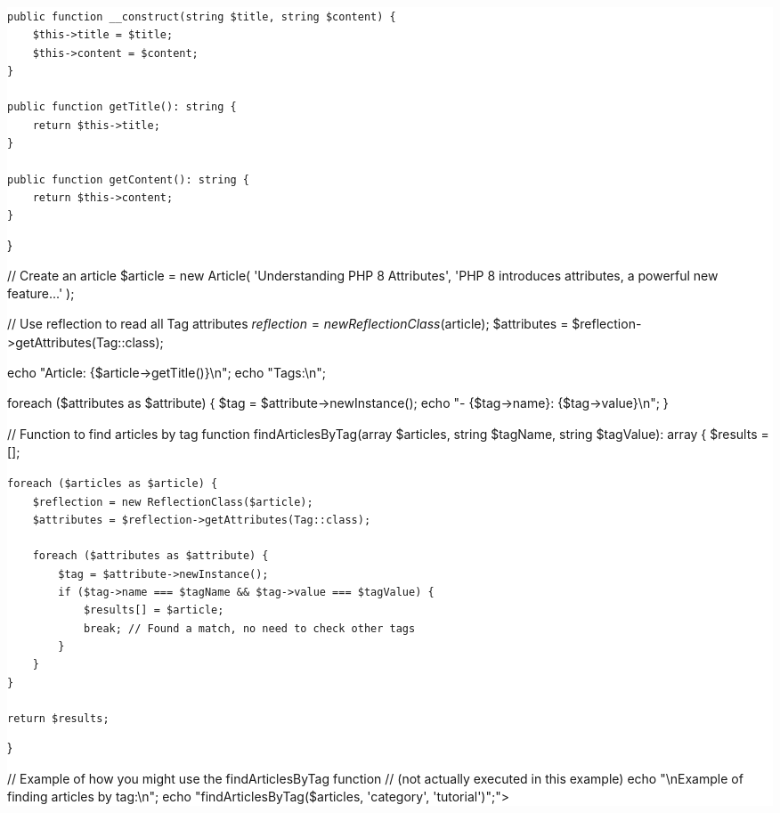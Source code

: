     public function __construct(string $title, string $content) {
        $this->title = $title;
        $this->content = $content;
    }
    
    public function getTitle(): string {
        return $this->title;
    }
    
    public function getContent(): string {
        return $this->content;
    }
}

// Create an article
$article = new Article(
    'Understanding PHP 8 Attributes',
    'PHP 8 introduces attributes, a powerful new feature...'
);

// Use reflection to read all Tag attributes
$reflection = new ReflectionClass($article);
$attributes = $reflection->getAttributes(Tag::class);

echo \"Article: {$article->getTitle()}\n\";
echo \"Tags:\n\";

foreach ($attributes as $attribute) {
    $tag = $attribute->newInstance();
    echo \"- {$tag->name}: {$tag->value}\n\";
}

// Function to find articles by tag
function findArticlesByTag(array $articles, string $tagName, string $tagValue): array {
    $results = [];
    
    foreach ($articles as $article) {
        $reflection = new ReflectionClass($article);
        $attributes = $reflection->getAttributes(Tag::class);
        
        foreach ($attributes as $attribute) {
            $tag = $attribute->newInstance();
            if ($tag->name === $tagName && $tag->value === $tagValue) {
                $results[] = $article;
                break; // Found a match, no need to check other tags
            }
        }
    }
    
    return $results;
}

// Example of how you might use the findArticlesByTag function
// (not actually executed in this example)
echo \"\nExample of finding articles by tag:\n\";
echo \"findArticlesByTag(\$articles, 'category', 'tutorial')\";"></div>
    